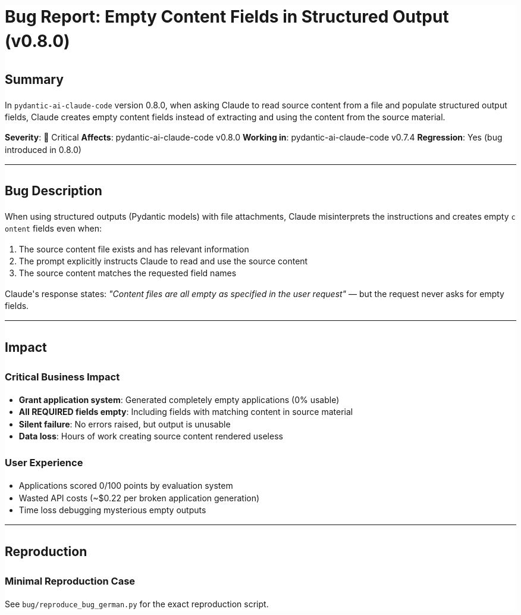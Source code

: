 # Bug Report: Empty Content Fields in Structured Output (v0.8.0)

## Summary

In `pydantic-ai-claude-code` version 0.8.0, when asking Claude to read source content from a file and populate structured output fields, Claude creates empty content fields instead of extracting and using the content from the source material.

**Severity**: 🔴 Critical
**Affects**: pydantic-ai-claude-code v0.8.0
**Working in**: pydantic-ai-claude-code v0.7.4
**Regression**: Yes (bug introduced in 0.8.0)

---

## Bug Description

When using structured outputs (Pydantic models) with file attachments, Claude misinterprets the instructions and creates empty `content` fields even when:

1. The source content file exists and has relevant information
2. The prompt explicitly instructs Claude to read and use the source content
3. The source content matches the requested field names

Claude's response states: *"Content files are all empty as specified in the user request"* — but the request never asks for empty fields.

---

## Impact

### Critical Business Impact
- **Grant application system**: Generated completely empty applications (0% usable)
- **All REQUIRED fields empty**: Including fields with matching content in source material
- **Silent failure**: No errors raised, but output is unusable
- **Data loss**: Hours of work creating source content rendered useless

### User Experience
- Applications scored 0/100 points by evaluation system
- Wasted API costs (~$0.22 per broken application generation)
- Time loss debugging mysterious empty outputs

---

## Reproduction

### Minimal Reproduction Case

See `bug/reproduce_bug_german.py` for the exact reproduction script.
